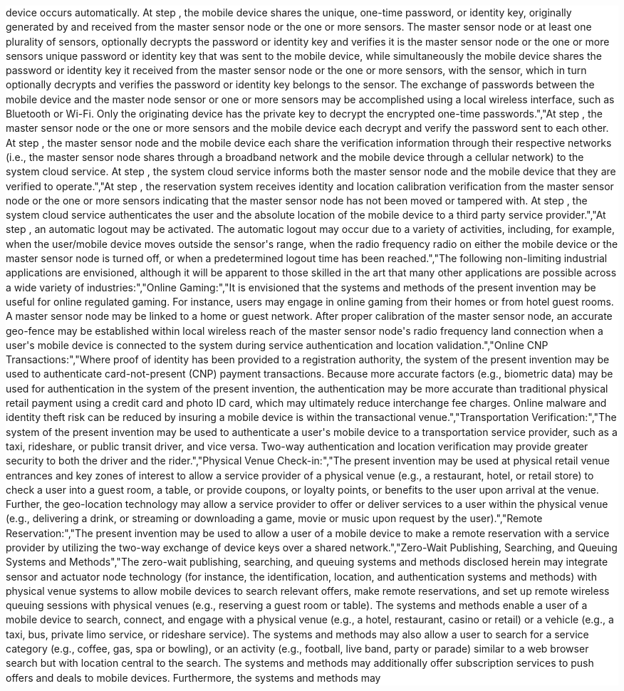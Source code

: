 device occurs automatically. At step , the mobile device shares the unique, one-time password, or identity key, originally generated by and received from the master sensor node or the one or more sensors. The master sensor node or at least one plurality of sensors, optionally decrypts the password or identity key and verifies it is the master sensor node or the one or more sensors unique password or identity key that was sent to the mobile device, while simultaneously the mobile device shares the password or identity key it received from the master sensor node or the one or more sensors, with the sensor, which in turn optionally decrypts and verifies the password or identity key belongs to the sensor. The exchange of passwords between the mobile device and the master node sensor or one or more sensors may be accomplished using a local wireless interface, such as Bluetooth or Wi-Fi. Only the originating device has the private key to decrypt the encrypted one-time passwords.","At step , the master sensor node or the one or more sensors and the mobile device each decrypt and verify the password sent to each other. At step , the master sensor node and the mobile device each share the verification information through their respective networks (i.e., the master sensor node shares through a broadband network and the mobile device through a cellular network) to the system cloud service. At step , the system cloud service informs both the master sensor node and the mobile device that they are verified to operate.","At step , the reservation system receives identity and location calibration verification from the master sensor node or the one or more sensors indicating that the master sensor node has not been moved or tampered with. At step , the system cloud service authenticates the user and the absolute location of the mobile device to a third party service provider.","At step , an automatic logout may be activated. The automatic logout may occur due to a variety of activities, including, for example, when the user\/mobile device moves outside the sensor's range, when the radio frequency radio on either the mobile device or the master sensor node is turned off, or when a predetermined logout time has been reached.","The following non-limiting industrial applications are envisioned, although it will be apparent to those skilled in the art that many other applications are possible across a wide variety of industries:","Online Gaming:","It is envisioned that the systems and methods of the present invention may be useful for online regulated gaming. For instance, users may engage in online gaming from their homes or from hotel guest rooms. A master sensor node may be linked to a home or guest network. After proper calibration of the master sensor node, an accurate geo-fence may be established within local wireless reach of the master sensor node's radio frequency land connection when a user's mobile device is connected to the system during service authentication and location validation.","Online CNP Transactions:","Where proof of identity has been provided to a registration authority, the system of the present invention may be used to authenticate card-not-present (CNP) payment transactions. Because more accurate factors (e.g., biometric data) may be used for authentication in the system of the present invention, the authentication may be more accurate than traditional physical retail payment using a credit card and photo ID card, which may ultimately reduce interchange fee charges. Online malware and identity theft risk can be reduced by insuring a mobile device is within the transactional venue.","Transportation Verification:","The system of the present invention may be used to authenticate a user's mobile device to a transportation service provider, such as a taxi, rideshare, or public transit driver, and vice versa. Two-way authentication and location verification may provide greater security to both the driver and the rider.","Physical Venue Check-in:","The present invention may be used at physical retail venue entrances and key zones of interest to allow a service provider of a physical venue (e.g., a restaurant, hotel, or retail store) to check a user into a guest room, a table, or provide coupons, or loyalty points, or benefits to the user upon arrival at the venue. Further, the geo-location technology may allow a service provider to offer or deliver services to a user within the physical venue (e.g., delivering a drink, or streaming or downloading a game, movie or music upon request by the user).","Remote Reservation:","The present invention may be used to allow a user of a mobile device to make a remote reservation with a service provider by utilizing the two-way exchange of device keys over a shared network.","Zero-Wait Publishing, Searching, and Queuing Systems and Methods","The zero-wait publishing, searching, and queuing systems and methods disclosed herein may integrate sensor and actuator node technology (for instance, the identification, location, and authentication systems and methods) with physical venue systems to allow mobile devices to search relevant offers, make remote reservations, and set up remote wireless queuing sessions with physical venues (e.g., reserving a guest room or table). The systems and methods enable a user of a mobile device to search, connect, and engage with a physical venue (e.g., a hotel, restaurant, casino or retail) or a vehicle (e.g., a taxi, bus, private limo service, or rideshare service). The systems and methods may also allow a user to search for a service category (e.g., coffee, gas, spa or bowling), or an activity (e.g., football, live band, party or parade) similar to a web browser search but with location central to the search. The systems and methods may additionally offer subscription services to push offers and deals to mobile devices. Furthermore, the systems and methods may
